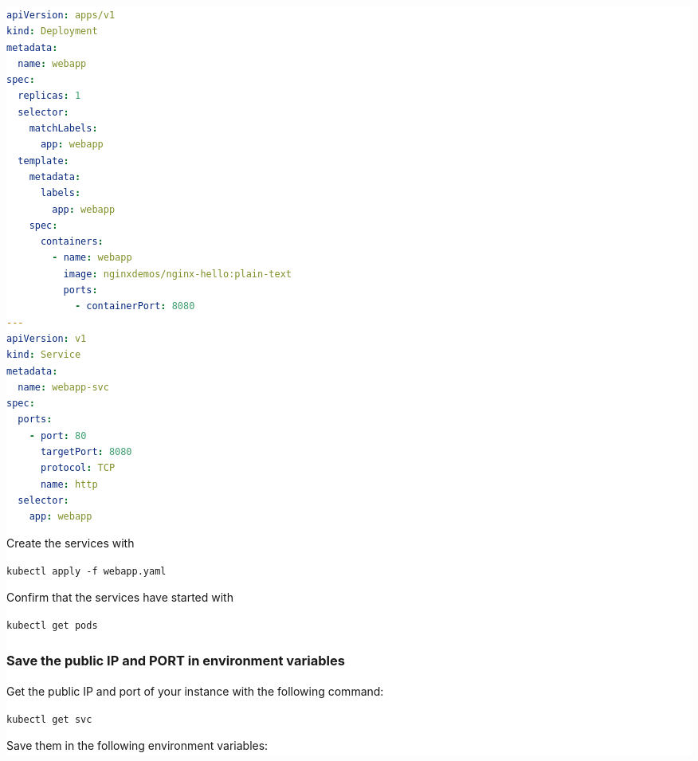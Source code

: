 ```yaml
apiVersion: apps/v1
kind: Deployment
metadata:
  name: webapp
spec:
  replicas: 1
  selector:
    matchLabels:
      app: webapp
  template:
    metadata:
      labels:
        app: webapp
    spec:
      containers:
        - name: webapp
          image: nginxdemos/nginx-hello:plain-text
          ports:
            - containerPort: 8080
---
apiVersion: v1
kind: Service
metadata:
  name: webapp-svc
spec:
  ports:
    - port: 80
      targetPort: 8080
      protocol: TCP
      name: http
  selector:
    app: webapp
```

Create the services with
```shell
kubectl apply -f webapp.yaml
```

Confirm that the services have started with

```shell
kubectl get pods
```

### Save the public IP and PORT in environment variables

Get the public IP and port of your instance with the following command:

```shell
kubectl get svc
```

Save them in the following environment variables:
